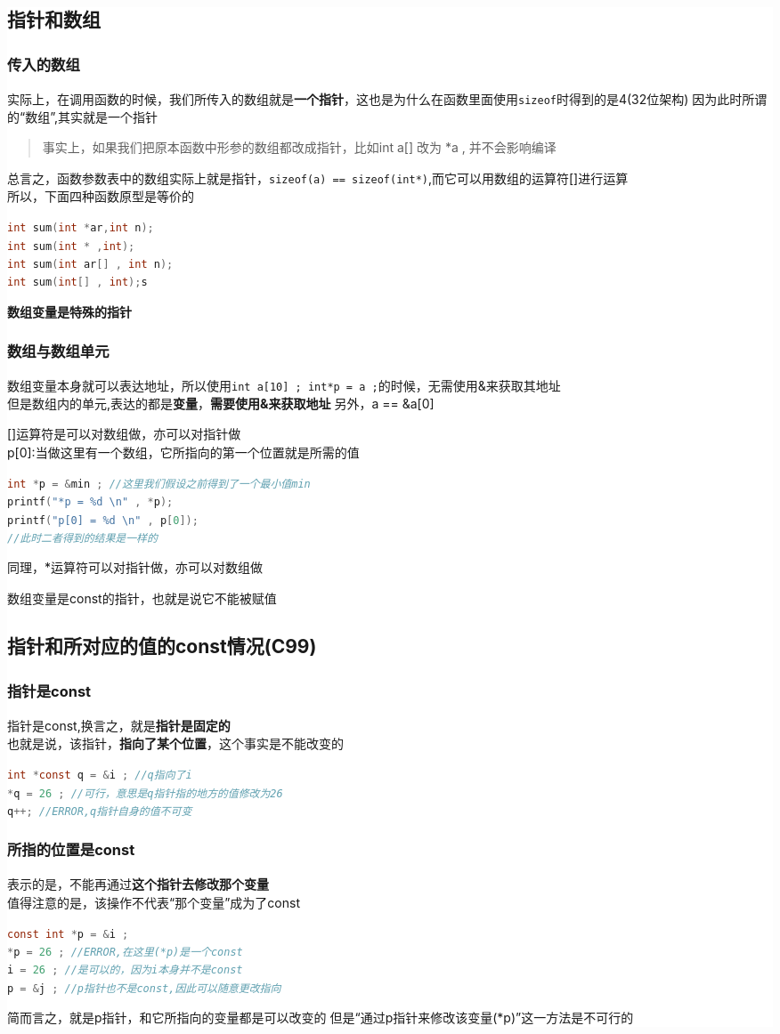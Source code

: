 ## 指针和数组    
### 传入的数组  
实际上，在调用函数的时候，我们所传入的数组就是**一个指针**，这也是为什么在函数里面使用```sizeof```时得到的是4(32位架构) 
因为此时所谓的“数组”,其实就是一个指针   
> 事实上，如果我们把原本函数中形参的数组都改成指针，比如int a[] 改为 *a  , 并不会影响编译   

总言之，函数参数表中的数组实际上就是指针，```sizeof(a) == sizeof(int*)```,而它可以用数组的运算符[]进行运算  
所以，下面四种函数原型是等价的  
```C
int sum(int *ar,int n);
int sum(int * ,int);
int sum(int ar[] , int n);
int sum(int[] , int);s
```
**数组变量是特殊的指针**    

### 数组与数组单元
数组变量本身就可以表达地址，所以使用```int a[10] ; int*p = a ;```的时候，无需使用&来获取其地址  
但是数组内的单元,表达的都是**变量**，**需要使用&来获取地址**
另外，a == &a[0]    

[]运算符是可以对数组做，亦可以对指针做  
p[0]:当做这里有一个数组，它所指向的第一个位置就是所需的值
```C
int *p = &min ; //这里我们假设之前得到了一个最小值min
printf("*p = %d \n" , *p);
printf("p[0] = %d \n" , p[0]);
//此时二者得到的结果是一样的
```

同理，*运算符可以对指针做，亦可以对数组做   

数组变量是const的指针，也就是说它不能被赋值

## 指针和所对应的值的const情况(C99)   
### 指针是const
指针是const,换言之，就是**指针是固定的**    
也就是说，该指针，**指向了某个位置**，这个事实是不能改变的  
```C
int *const q = &i ; //q指向了i
*q = 26 ; //可行，意思是q指针指的地方的值修改为26
q++; //ERROR,q指针自身的值不可变
```

### 所指的位置是const    
表示的是，不能再通过**这个指针去修改那个变量**  
值得注意的是，该操作不代表“那个变量”成为了const 
```C
const int *p = &i ; 
*p = 26 ; //ERROR,在这里(*p)是一个const
i = 26 ; //是可以的，因为i本身并不是const
p = &j ; //p指针也不是const,因此可以随意更改指向
```
简而言之，就是p指针，和它所指向的变量都是可以改变的 
但是“通过p指针来修改该变量(*p)”这一方法是不可行的   
